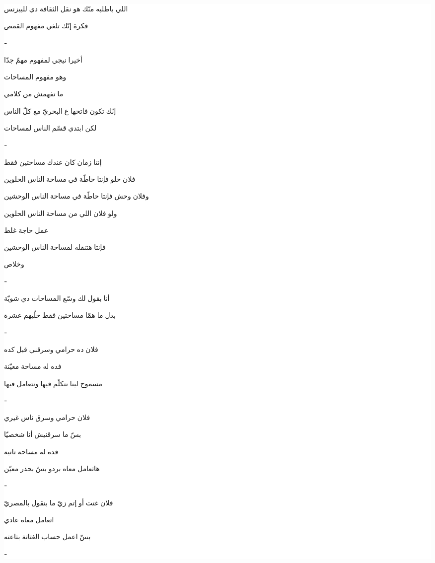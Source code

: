 اللي باطلبه منّك هو نقل الثقافة دي للبيزنس

فكرة إنّك تلغي مفهوم القمص

\-

أخيرا نيجي لمفهوم مهمّ جدّا

وهو مفهوم المساحات

ما تفهمش من كلامي

إنّك تكون فاتحها ع البحريّ مع كلّ الناس

لكن ابتدي قسّم الناس لمساحات

\-

إنتا زمان كان عندك مساحتين فقط

فلان حلو فإنتا حاطّة في مساحة الناس الحلوين

وفلان وحش فإنتا حاطّة في مساحة الناس الوحشين

ولو فلان اللي من مساحة الناس الحلوين

عمل حاجة غلط

فإنتا هتنقله لمساحة الناس الوحشين

وخلاص

\-

أنا بقول لك وسّع المساحات دي شويّة

بدل ما همّا مساحتين فقط خلّيهم عشرة

\-

فلان ده حرامي وسرقني قبل كده

فده له مساحة معيّنة

مسموح لينا نتكلّم فيها ونتعامل فيها

\-

فلان حرامي وسرق ناس غيري

بسّ ما سرقنيش أنا شخصيّا

فده له مساحة تانية

هاتعامل معاه بردو بسّ بحذر معيّن

\-

فلان غتت أو إتم زيّ ما بنقول بالمصريّ

اتعامل معاه عادي

بسّ اعمل حساب الغتاتة بتاعته

\-

